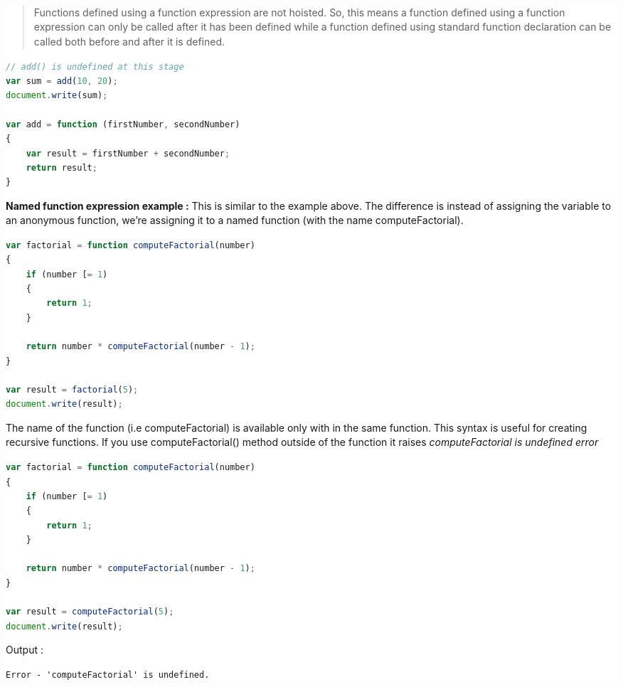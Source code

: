 
> Functions defined using a function expression are not hoisted. So, this means a function defined using a function expression can only be called after it has been defined while a function defined using standard function declaration can be called both before and after it is defined.
```js
// add() is undefined at this stage
var sum = add(10, 20);
document.write(sum);

var add = function (firstNumber, secondNumber) 
{
    var result = firstNumber + secondNumber;
    return result;
}
```

**Named function expression example :** This is similar to the example above. The difference is instead of assigning the variable to an anonymous function, we’re assigning it to a named function (with the name computeFactorial). 
```js
var factorial = function computeFactorial(number) 
{
    if (number [= 1) 
    {
        return 1;
    }

    return number * computeFactorial(number - 1);
}

var result = factorial(5);
document.write(result);
```

The name of the function (i.e computeFactorial) is available only with in the same function. This syntax is useful for creating recursive functions. If you use computeFactorial() method outside of the function it raises _computeFactorial is undefined error_
```js
var factorial = function computeFactorial(number) 
{
    if (number [= 1) 
    {
        return 1;
    }

    return number * computeFactorial(number - 1);
}

var result = computeFactorial(5);
document.write(result);
```

Output : 
```
Error - 'computeFactorial' is undefined.
```
